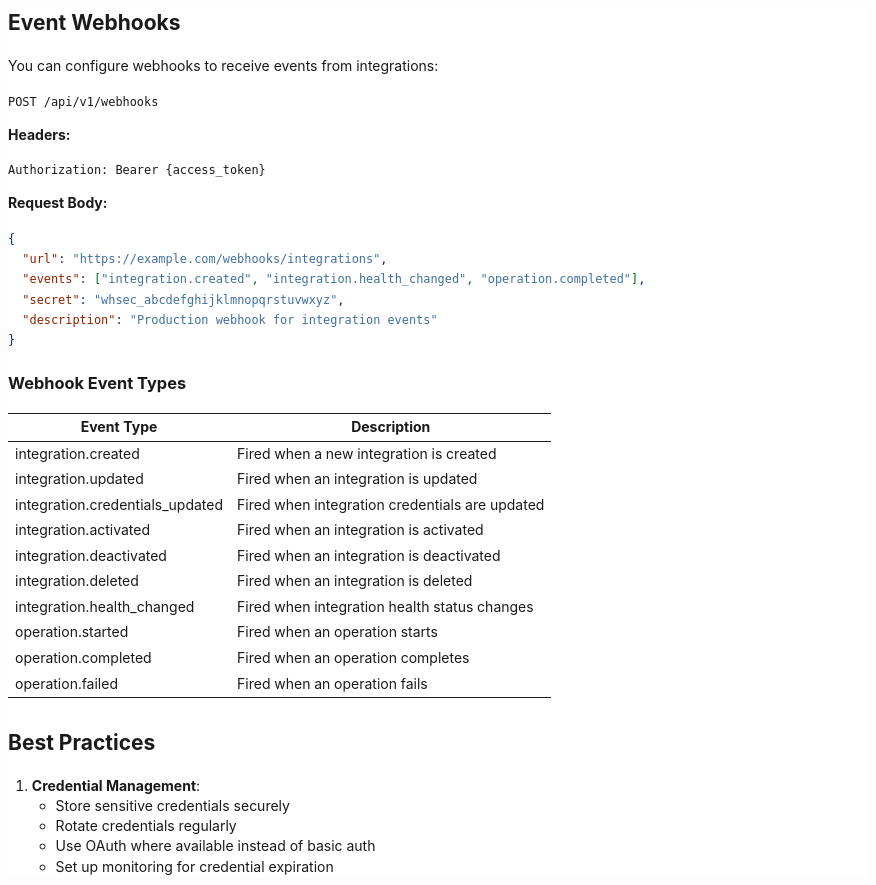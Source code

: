 ## Event Webhooks

You can configure webhooks to receive events from integrations:

```
POST /api/v1/webhooks
```

**Headers:**

```
Authorization: Bearer {access_token}
```

**Request Body:**

```json
{
  "url": "https://example.com/webhooks/integrations",
  "events": ["integration.created", "integration.health_changed", "operation.completed"],
  "secret": "whsec_abcdefghijklmnopqrstuvwxyz",
  "description": "Production webhook for integration events"
}
```

### Webhook Event Types

| Event Type | Description |
|------------|-------------|
| integration.created | Fired when a new integration is created |
| integration.updated | Fired when an integration is updated |
| integration.credentials_updated | Fired when integration credentials are updated |
| integration.activated | Fired when an integration is activated |
| integration.deactivated | Fired when an integration is deactivated |
| integration.deleted | Fired when an integration is deleted |
| integration.health_changed | Fired when integration health status changes |
| operation.started | Fired when an operation starts |
| operation.completed | Fired when an operation completes |
| operation.failed | Fired when an operation fails |

## Best Practices

1. **Credential Management**:
   - Store sensitive credentials securely
   - Rotate credentials regularly
   - Use OAuth where available instead of basic auth
   - Set up monitoring for credential expiration

